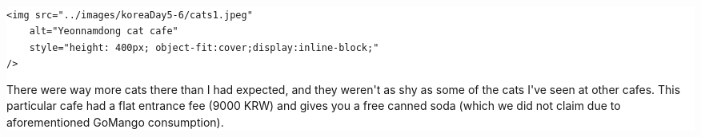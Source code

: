     <img src="../images/koreaDay5-6/cats1.jpeg" 
        alt="Yeonnamdong cat cafe"
        style="height: 400px; object-fit:cover;display:inline-block;"
    />
</div>

There were way more cats there than I had expected, and they weren't as shy as some of the cats I've seen at other cafes. This particular cafe had a flat entrance fee (9000 KRW) and gives you a free canned soda (which we did not claim due to aforementioned GoMango consumption).


<div>